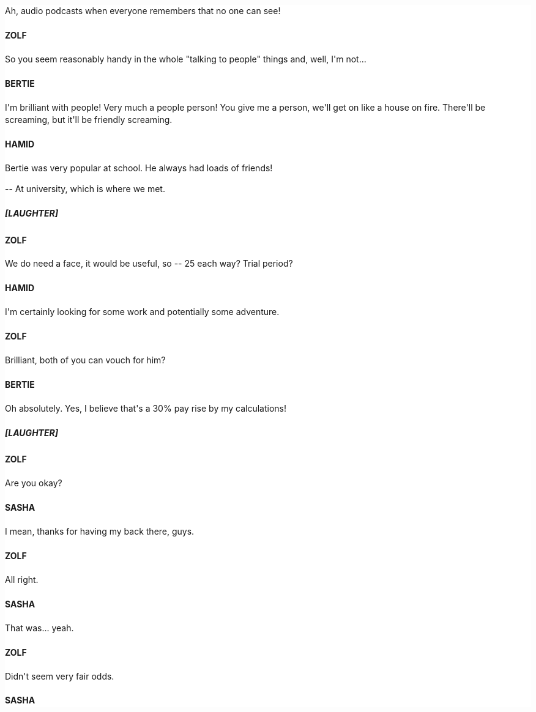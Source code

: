 Ah, audio podcasts when everyone remembers that no one can see!

#### ZOLF

So you seem reasonably handy in the whole "talking to people" things and, well, I'm not...

#### BERTIE

I'm brilliant with people! Very much a people person! You give me a person, we'll get on like a house on fire. There'll be screaming, but it'll be friendly screaming.

#### HAMID

Bertie was very popular at school. He always had loads of friends!

-- At university, which is where we met.

##### [LAUGHTER]

#### ZOLF

We do need a face, it would be useful, so -- 25 each way? Trial period?

#### HAMID

I'm certainly looking for some work and potentially some adventure.

#### ZOLF

Brilliant, both of you can vouch for him?

#### BERTIE

Oh absolutely. Yes, I believe that's a 30% pay rise by my calculations!

##### [LAUGHTER]

#### ZOLF

Are you okay?

#### SASHA

I mean, thanks for having my back there, guys.

#### ZOLF

All right.

#### SASHA

That was... yeah.

#### ZOLF

Didn't seem very fair odds.

#### SASHA
